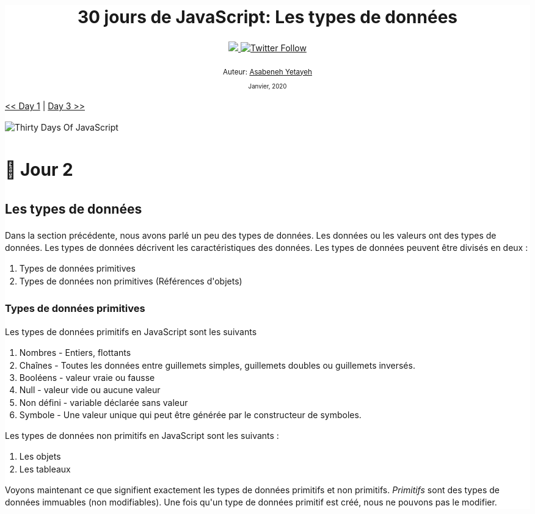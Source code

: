 <div align="center">
  <h1> 30 jours de JavaScript: Les types de données</h1>
  <a class="header-badge" target="_blank" href="https://www.linkedin.com/in/asabeneh/">
  <img src="https://img.shields.io/badge/style--5eba00.svg?label=LinkedIn&logo=linkedin&style=social">
  </a>
  <a class="header-badge" target="_blank" href="https://twitter.com/Asabeneh">
  <img alt="Twitter Follow" src="https://img.shields.io/twitter/follow/asabeneh?style=social">
  </a>

  <sub>Auteur:
  <a href="https://www.linkedin.com/in/asabeneh/" target="_blank">Asabeneh Yetayeh</a><br>
  <small> Janvier, 2020</small>
  </sub>
</div>
</div>

[<< Day 1](../readMe.md) | [Day 3 >>](../03_Day_Booleans_operators_date/03_booleans_operators_date.md)

![Thirty Days Of JavaScript](../images/banners/day_1_2.png)


# 📔 Jour 2

## Les types de données

Dans la section précédente, nous avons parlé un peu des types de données. Les données ou les valeurs ont des types de données. Les types de données décrivent les caractéristiques des données. Les types de données peuvent être divisés en deux :

1. Types de données primitives
2. Types de données non primitives (Références d'objets)

### Types de données primitives

Les types de données primitifs en JavaScript sont les suivants

 1. Nombres - Entiers, flottants
 2. Chaînes - Toutes les données entre guillemets simples, guillemets doubles ou guillemets inversés.
 3. Booléens - valeur vraie ou fausse
 4. Null - valeur vide ou aucune valeur
 5. Non défini - variable déclarée sans valeur
 6. Symbole - Une valeur unique qui peut être générée par le constructeur de symboles.

Les types de données non primitifs en JavaScript sont les suivants :

1. Les objets
2. Les tableaux

Voyons maintenant ce que signifient exactement les types de données primitifs et non primitifs.
*Primitifs* sont des types de données immuables (non modifiables). Une fois qu'un type de données primitif est créé, nous ne pouvons pas le modifier.
